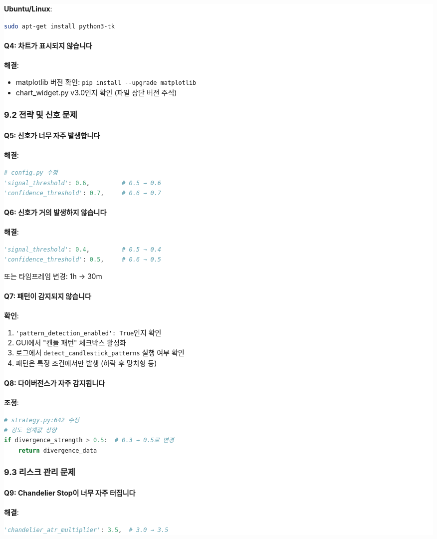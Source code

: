 **Ubuntu/Linux**:
```bash
sudo apt-get install python3-tk
```

#### Q4: 차트가 표시되지 않습니다

**해결**:
- matplotlib 버전 확인: `pip install --upgrade matplotlib`
- chart_widget.py v3.0인지 확인 (파일 상단 버전 주석)

### 9.2 전략 및 신호 문제

#### Q5: 신호가 너무 자주 발생합니다

**해결**:
```python
# config.py 수정
'signal_threshold': 0.6,         # 0.5 → 0.6
'confidence_threshold': 0.7,     # 0.6 → 0.7
```

#### Q6: 신호가 거의 발생하지 않습니다

**해결**:
```python
'signal_threshold': 0.4,         # 0.5 → 0.4
'confidence_threshold': 0.5,     # 0.6 → 0.5
```

또는 타임프레임 변경: 1h → 30m

#### Q7: 패턴이 감지되지 않습니다

**확인**:
1. `'pattern_detection_enabled': True`인지 확인
2. GUI에서 "캔들 패턴" 체크박스 활성화
3. 로그에서 `detect_candlestick_patterns` 실행 여부 확인
4. 패턴은 특정 조건에서만 발생 (하락 후 망치형 등)

#### Q8: 다이버전스가 자주 감지됩니다

**조정**:
```python
# strategy.py:642 수정
# 강도 임계값 상향
if divergence_strength > 0.5:  # 0.3 → 0.5로 변경
    return divergence_data
```

### 9.3 리스크 관리 문제

#### Q9: Chandelier Stop이 너무 자주 터집니다

**해결**:
```python
'chandelier_atr_multiplier': 3.5,  # 3.0 → 3.5
```
